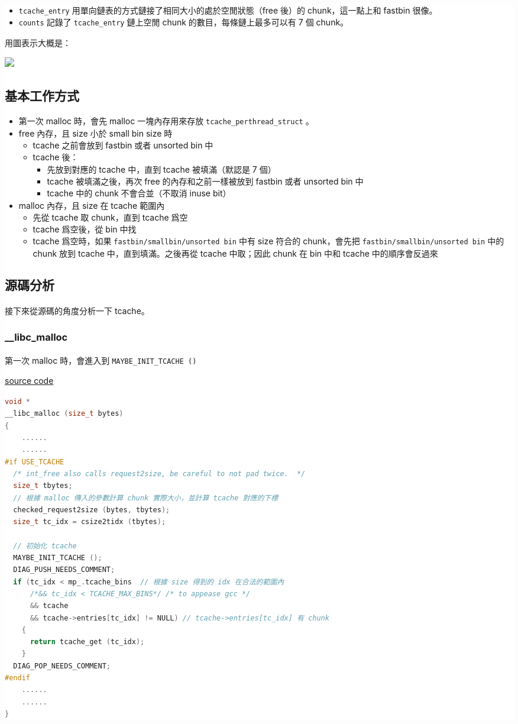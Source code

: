- `tcache_entry` 用單向鏈表的方式鏈接了相同大小的處於空閒狀態（free 後）的 chunk，這一點上和 fastbin 很像。
- `counts` 記錄了 `tcache_entry` 鏈上空閒 chunk 的數目，每條鏈上最多可以有 7 個 chunk。

用圖表示大概是：

![](https://i0.wp.com/tvax1.sinaimg.cn/large/006AWYXBly1fw87zlnrhtj30nh0ciglz.jpg)


## 基本工作方式
- 第一次 malloc 時，會先 malloc 一塊內存用來存放 `tcache_perthread_struct` 。
- free 內存，且 size 小於 small bin size 時
  - tcache 之前會放到 fastbin 或者 unsorted bin 中
  - tcache 後：
    - 先放到對應的 tcache 中，直到 tcache 被填滿（默認是 7 個）
    - tcache 被填滿之後，再次 free 的內存和之前一樣被放到 fastbin 或者 unsorted bin 中
    - tcache 中的 chunk 不會合並（不取消 inuse bit）
- malloc 內存，且 size 在 tcache 範圍內
  - 先從 tcache 取 chunk，直到 tcache 爲空
  - tcache 爲空後，從 bin 中找
  - tcache 爲空時，如果 `fastbin/smallbin/unsorted bin` 中有 size 符合的 chunk，會先把 `fastbin/smallbin/unsorted bin` 中的 chunk 放到 tcache 中，直到填滿。之後再從 tcache 中取；因此 chunk 在 bin 中和 tcache 中的順序會反過來

## 源碼分析

接下來從源碼的角度分析一下 tcache。

### __libc_malloc
第一次 malloc 時，會進入到 `MAYBE_INIT_TCACHE ()`

[source code](https://code.woboq.org/userspace/glibc/malloc/malloc.c.html#3010)
```C
void *
__libc_malloc (size_t bytes)
{
    ......
    ......
#if USE_TCACHE
  /* int_free also calls request2size, be careful to not pad twice.  */
  size_t tbytes;
  // 根據 malloc 傳入的參數計算 chunk 實際大小，並計算 tcache 對應的下標
  checked_request2size (bytes, tbytes);
  size_t tc_idx = csize2tidx (tbytes);

  // 初始化 tcache
  MAYBE_INIT_TCACHE ();
  DIAG_PUSH_NEEDS_COMMENT;
  if (tc_idx < mp_.tcache_bins  // 根據 size 得到的 idx 在合法的範圍內
      /*&& tc_idx < TCACHE_MAX_BINS*/ /* to appease gcc */
      && tcache
      && tcache->entries[tc_idx] != NULL) // tcache->entries[tc_idx] 有 chunk
    {
      return tcache_get (tc_idx);
    }
  DIAG_POP_NEEDS_COMMENT;
#endif
    ......
    ......
}
```
